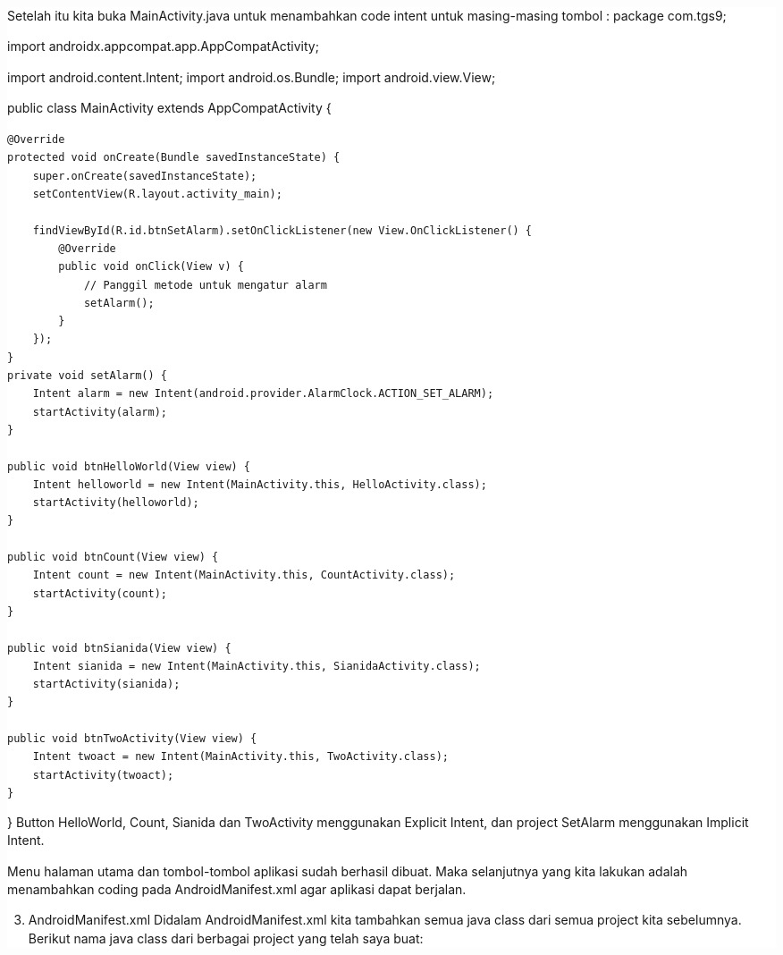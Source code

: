 Setelah itu kita buka MainActivity.java untuk menambahkan code intent untuk masing-masing tombol :
package com.tgs9;

import androidx.appcompat.app.AppCompatActivity;

import android.content.Intent;
import android.os.Bundle;
import android.view.View;

public class MainActivity extends AppCompatActivity {

    @Override
    protected void onCreate(Bundle savedInstanceState) {
        super.onCreate(savedInstanceState);
        setContentView(R.layout.activity_main);

        findViewById(R.id.btnSetAlarm).setOnClickListener(new View.OnClickListener() {
            @Override
            public void onClick(View v) {
                // Panggil metode untuk mengatur alarm
                setAlarm();
            }
        });
    }
    private void setAlarm() {
        Intent alarm = new Intent(android.provider.AlarmClock.ACTION_SET_ALARM);
        startActivity(alarm);
    }

    public void btnHelloWorld(View view) {
        Intent helloworld = new Intent(MainActivity.this, HelloActivity.class);
        startActivity(helloworld);
    }

    public void btnCount(View view) {
        Intent count = new Intent(MainActivity.this, CountActivity.class);
        startActivity(count);
    }

    public void btnSianida(View view) {
        Intent sianida = new Intent(MainActivity.this, SianidaActivity.class);
        startActivity(sianida);
    }

    public void btnTwoActivity(View view) {
        Intent twoact = new Intent(MainActivity.this, TwoActivity.class);
        startActivity(twoact);
    }
}
Button HelloWorld, Count, Sianida dan TwoActivity menggunakan Explicit Intent, dan project SetAlarm menggunakan Implicit Intent.

Menu halaman utama dan tombol-tombol aplikasi sudah berhasil dibuat. Maka selanjutnya yang kita lakukan adalah menambahkan coding pada AndroidManifest.xml agar aplikasi dapat berjalan.

3. AndroidManifest.xml
Didalam AndroidManifest.xml kita tambahkan semua java class dari semua project kita sebelumnya. Berikut nama java class dari berbagai project yang telah saya buat:
